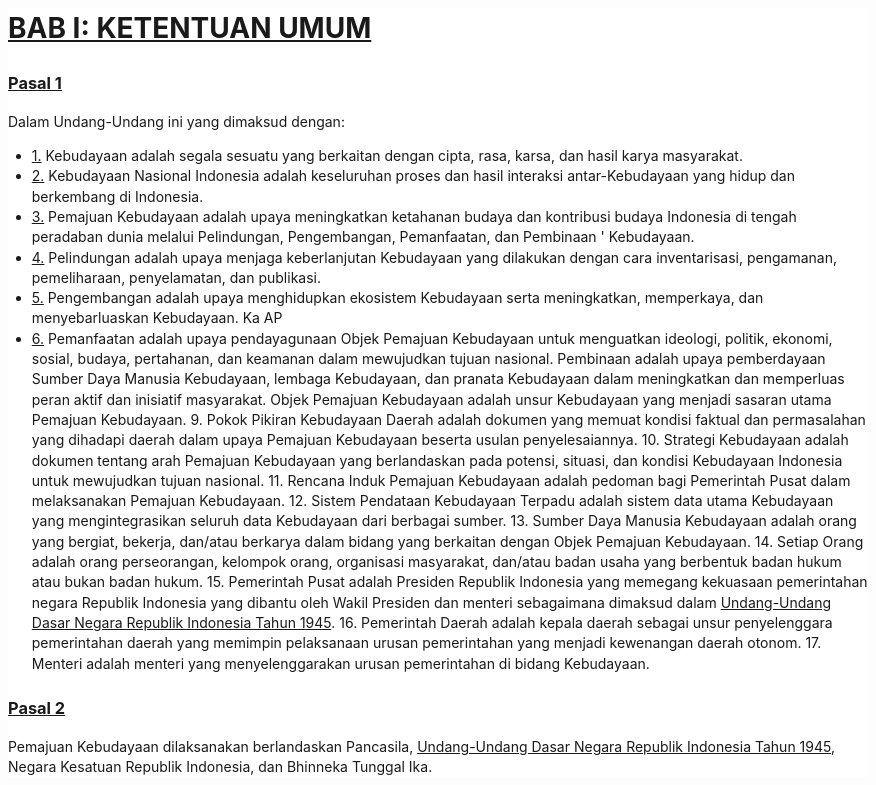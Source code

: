 # [BAB I: KETENTUAN UMUM](http://example.org/legal/peraturan/uu/2017/5/bab/0001)

### [Pasal 1](http://example.org/legal/peraturan/uu/2017/5/pasal/0001)
Dalam Undang-Undang ini yang dimaksud dengan:
* [1.](http://example.org/legal/peraturan/uu/2017/5/pasal/0001/versi/20170524/huruf/0001) Kebudayaan adalah segala sesuatu yang berkaitan dengan cipta, rasa, karsa, dan hasil karya masyarakat.
* [2.](http://example.org/legal/peraturan/uu/2017/5/pasal/0001/versi/20170524/huruf/0002) Kebudayaan Nasional Indonesia adalah keseluruhan proses dan hasil interaksi antar-Kebudayaan yang hidup dan berkembang di Indonesia.
* [3.](http://example.org/legal/peraturan/uu/2017/5/pasal/0001/versi/20170524/huruf/0003) Pemajuan Kebudayaan adalah upaya meningkatkan ketahanan budaya dan kontribusi budaya Indonesia di tengah peradaban dunia melalui Pelindungan, Pengembangan, Pemanfaatan, dan Pembinaan ' Kebudayaan.
* [4.](http://example.org/legal/peraturan/uu/2017/5/pasal/0001/versi/20170524/huruf/0004) Pelindungan adalah upaya menjaga keberlanjutan Kebudayaan yang dilakukan dengan cara inventarisasi, pengamanan, pemeliharaan, penyelamatan, dan publikasi.
* [5.](http://example.org/legal/peraturan/uu/2017/5/pasal/0001/versi/20170524/huruf/0005) Pengembangan adalah upaya menghidupkan ekosistem Kebudayaan serta meningkatkan, memperkaya, dan menyebarluaskan Kebudayaan. Ka AP
* [6.](http://example.org/legal/peraturan/uu/2017/5/pasal/0001/versi/20170524/huruf/0006) Pemanfaatan adalah upaya pendayagunaan Objek Pemajuan Kebudayaan untuk menguatkan ideologi, politik, ekonomi, sosial, budaya, pertahanan, dan keamanan dalam mewujudkan tujuan nasional. Pembinaan adalah upaya pemberdayaan Sumber Daya Manusia Kebudayaan, lembaga Kebudayaan, dan pranata Kebudayaan dalam meningkatkan dan memperluas peran aktif dan inisiatif masyarakat. Objek Pemajuan Kebudayaan adalah unsur Kebudayaan yang menjadi sasaran utama Pemajuan Kebudayaan. 9. Pokok Pikiran Kebudayaan Daerah adalah dokumen yang memuat kondisi faktual dan permasalahan yang dihadapi daerah dalam upaya Pemajuan Kebudayaan beserta usulan penyelesaiannya. 10. Strategi Kebudayaan adalah dokumen tentang arah Pemajuan Kebudayaan yang berlandaskan pada potensi, situasi, dan kondisi Kebudayaan Indonesia untuk mewujudkan tujuan nasional. 11. Rencana Induk Pemajuan Kebudayaan adalah pedoman bagi Pemerintah Pusat dalam melaksanakan Pemajuan Kebudayaan. 12. Sistem Pendataan Kebudayaan Terpadu adalah sistem data utama Kebudayaan yang mengintegrasikan seluruh data Kebudayaan dari berbagai sumber. 13. Sumber Daya Manusia Kebudayaan adalah orang yang bergiat, bekerja, dan/atau berkarya dalam bidang yang berkaitan dengan Objek Pemajuan Kebudayaan. 14. Setiap Orang adalah orang perseorangan, kelompok orang, organisasi masyarakat, dan/atau badan usaha yang berbentuk badan hukum atau bukan badan hukum. 15. Pemerintah Pusat adalah Presiden Republik Indonesia yang memegang kekuasaan pemerintahan negara Republik Indonesia yang dibantu oleh Wakil Presiden dan menteri sebagaimana dimaksud dalam [Undang-Undang Dasar Negara Republik Indonesia Tahun 1945](http://example.org/legal/peraturan/uu). 16. Pemerintah Daerah adalah kepala daerah sebagai unsur penyelenggara pemerintahan daerah yang memimpin pelaksanaan urusan pemerintahan yang menjadi kewenangan daerah otonom. 17. Menteri adalah menteri yang menyelenggarakan urusan pemerintahan di bidang Kebudayaan.


### [Pasal 2](http://example.org/legal/peraturan/uu/2017/5/pasal/0002)
Pemajuan Kebudayaan dilaksanakan berlandaskan Pancasila, [Undang-Undang Dasar Negara Republik Indonesia Tahun 1945](http://example.org/legal/peraturan/uu), Negara Kesatuan Republik Indonesia, dan Bhinneka Tunggal Ika.

